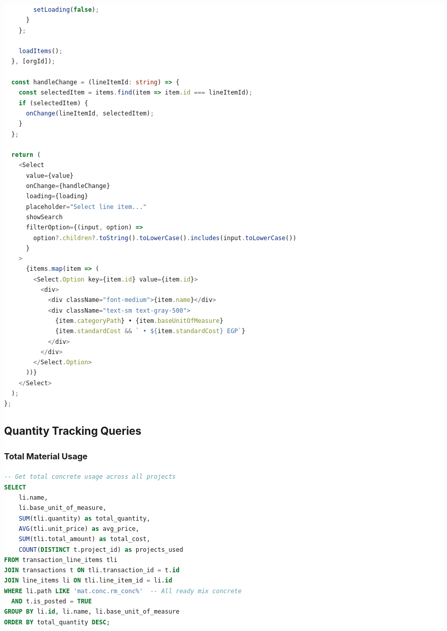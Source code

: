 ```typescript
        setLoading(false);
      }
    };
    
    loadItems();
  }, [orgId]);

  const handleChange = (lineItemId: string) => {
    const selectedItem = items.find(item => item.id === lineItemId);
    if (selectedItem) {
      onChange(lineItemId, selectedItem);
    }
  };

  return (
    <Select
      value={value}
      onChange={handleChange}
      loading={loading}
      placeholder="Select line item..."
      showSearch
      filterOption={(input, option) =>
        option?.children?.toString().toLowerCase().includes(input.toLowerCase())
      }
    >
      {items.map(item => (
        <Select.Option key={item.id} value={item.id}>
          <div>
            <div className="font-medium">{item.name}</div>
            <div className="text-sm text-gray-500">
              {item.categoryPath} • {item.baseUnitOfMeasure}
              {item.standardCost && ` • ${item.standardCost} EGP`}
            </div>
          </div>
        </Select.Option>
      ))}
    </Select>
  );
};
```

## Quantity Tracking Queries

### Total Material Usage
```sql
-- Get total concrete usage across all projects
SELECT 
    li.name,
    li.base_unit_of_measure,
    SUM(tli.quantity) as total_quantity,
    AVG(tli.unit_price) as avg_price,
    SUM(tli.total_amount) as total_cost,
    COUNT(DISTINCT t.project_id) as projects_used
FROM transaction_line_items tli
JOIN transactions t ON tli.transaction_id = t.id
JOIN line_items li ON tli.line_item_id = li.id
WHERE li.path LIKE 'mat.conc.rm_conc%'  -- All ready mix concrete
  AND t.is_posted = TRUE
GROUP BY li.id, li.name, li.base_unit_of_measure
ORDER BY total_quantity DESC;
```
